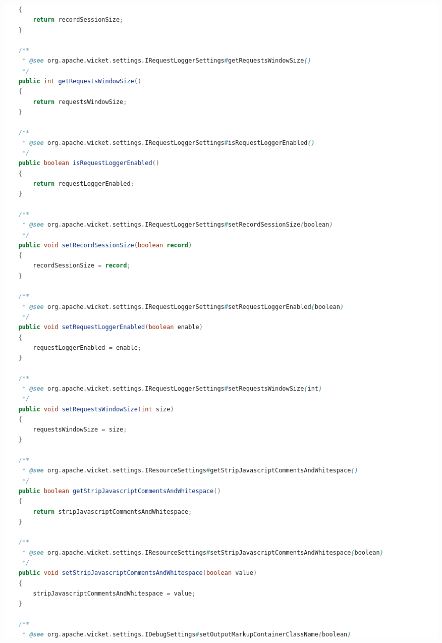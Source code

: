 ```java
	{
		return recordSessionSize;
	}

	/**
	 * @see org.apache.wicket.settings.IRequestLoggerSettings#getRequestsWindowSize()
	 */
	public int getRequestsWindowSize()
	{
		return requestsWindowSize;
	}

	/**
	 * @see org.apache.wicket.settings.IRequestLoggerSettings#isRequestLoggerEnabled()
	 */
	public boolean isRequestLoggerEnabled()
	{
		return requestLoggerEnabled;
	}

	/**
	 * @see org.apache.wicket.settings.IRequestLoggerSettings#setRecordSessionSize(boolean)
	 */
	public void setRecordSessionSize(boolean record)
	{
		recordSessionSize = record;
	}

	/**
	 * @see org.apache.wicket.settings.IRequestLoggerSettings#setRequestLoggerEnabled(boolean)
	 */
	public void setRequestLoggerEnabled(boolean enable)
	{
		requestLoggerEnabled = enable;
	}

	/**
	 * @see org.apache.wicket.settings.IRequestLoggerSettings#setRequestsWindowSize(int)
	 */
	public void setRequestsWindowSize(int size)
	{
		requestsWindowSize = size;
	}

	/**
	 * @see org.apache.wicket.settings.IResourceSettings#getStripJavascriptCommentsAndWhitespace()
	 */
	public boolean getStripJavascriptCommentsAndWhitespace()
	{
		return stripJavascriptCommentsAndWhitespace;
	}

	/**
	 * @see org.apache.wicket.settings.IResourceSettings#setStripJavascriptCommentsAndWhitespace(boolean)
	 */
	public void setStripJavascriptCommentsAndWhitespace(boolean value)
	{
		stripJavascriptCommentsAndWhitespace = value;
	}

	/**
	 * @see org.apache.wicket.settings.IDebugSettings#setOutputMarkupContainerClassName(boolean)
```